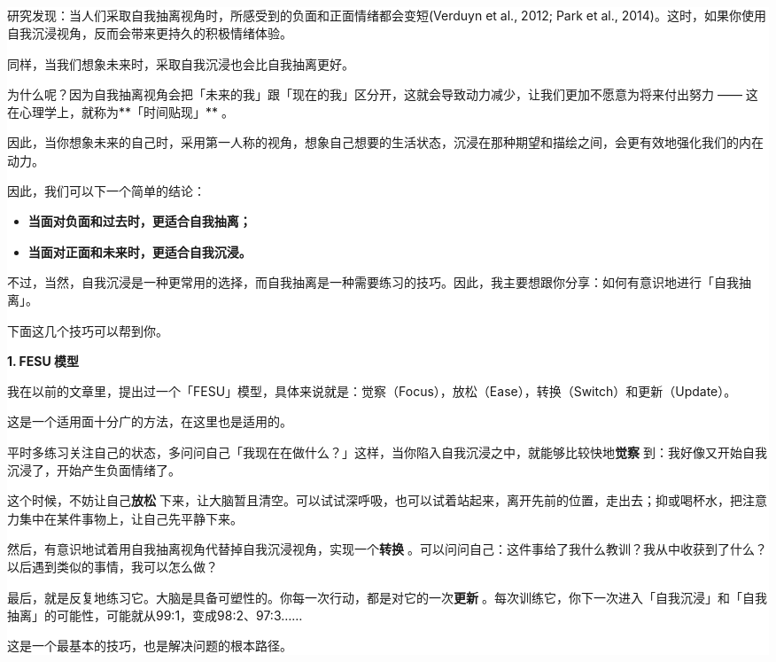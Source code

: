 研究发现：当人们采取自我抽离视角时，所感受到的负面和正面情绪都会变短(Verduyn et al., 2012; Park et al.,
2014)。这时，如果你使用自我沉浸视角，反而会带来更持久的积极情绪体验。

  

同样，当我们想象未来时，采取自我沉浸也会比自我抽离更好。

  

为什么呢？因为自我抽离视角会把「未来的我」跟「现在的我」区分开，这就会导致动力减少，让我们更加不愿意为将来付出努力 ——
这在心理学上，就称为**「时间贴现」** 。

  

因此，当你想象未来的自己时，采用第一人称的视角，想象自己想要的生活状态，沉浸在那种期望和描绘之间，会更有效地强化我们的内在动力。

  

因此，我们可以下一个简单的结论：

  * **当面对负面和过去时，更适合自我抽离；**

  * **当面对正面和未来时，更适合自我沉浸。**

  

不过，当然，自我沉浸是一种更常用的选择，而自我抽离是一种需要练习的技巧。因此，我主要想跟你分享：如何有意识地进行「自我抽离」。

  

下面这几个技巧可以帮到你。

  

  

**1\. FESU 模型**

  

我在以前的文章里，提出过一个「FESU」模型，具体来说就是：觉察（Focus），放松（Ease），转换（Switch）和更新（Update）。

  

这是一个适用面十分广的方法，在这里也是适用的。

  

平时多练习关注自己的状态，多问问自己「我现在在做什么？」这样，当你陷入自我沉浸之中，就能够比较快地**觉察**
到：我好像又开始自我沉浸了，开始产生负面情绪了。

  

这个时候，不妨让自己**放松**
下来，让大脑暂且清空。可以试试深呼吸，也可以试着站起来，离开先前的位置，走出去；抑或喝杯水，把注意力集中在某件事物上，让自己先平静下来。

  

然后，有意识地试着用自我抽离视角代替掉自我沉浸视角，实现一个**转换**
。可以问问自己：这件事给了我什么教训？我从中收获到了什么？以后遇到类似的事情，我可以怎么做？

  

最后，就是反复地练习它。大脑是具备可塑性的。你每一次行动，都是对它的一次**更新**
。每次训练它，你下一次进入「自我沉浸」和「自我抽离」的可能性，可能就从99:1，变成98:2、97:3……

  

这是一个最基本的技巧，也是解决问题的根本路径。

  

  
